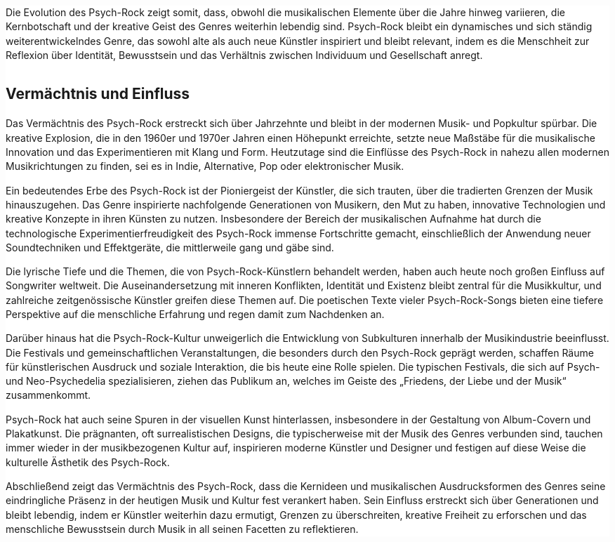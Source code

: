 Die Evolution des Psych-Rock zeigt somit, dass, obwohl die musikalischen Elemente über die Jahre hinweg variieren, die Kernbotschaft und der kreative Geist des Genres weiterhin lebendig sind. Psych-Rock bleibt ein dynamisches und sich ständig weiterentwickelndes Genre, das sowohl alte als auch neue Künstler inspiriert und bleibt relevant, indem es die Menschheit zur Reflexion über Identität, Bewusstsein und das Verhältnis zwischen Individuum und Gesellschaft anregt.


## Vermächtnis und Einfluss


Das Vermächtnis des Psych-Rock erstreckt sich über Jahrzehnte und bleibt in der modernen Musik- und Popkultur spürbar. Die kreative Explosion, die in den 1960er und 1970er Jahren einen Höhepunkt erreichte, setzte neue Maßstäbe für die musikalische Innovation und das Experimentieren mit Klang und Form. Heutzutage sind die Einflüsse des Psych-Rock in nahezu allen modernen Musikrichtungen zu finden, sei es in Indie, Alternative, Pop oder elektronischer Musik.

Ein bedeutendes Erbe des Psych-Rock ist der Pioniergeist der Künstler, die sich trauten, über die tradierten Grenzen der Musik hinauszugehen. Das Genre inspirierte nachfolgende Generationen von Musikern, den Mut zu haben, innovative Technologien und kreative Konzepte in ihren Künsten zu nutzen. Insbesondere der Bereich der musikalischen Aufnahme hat durch die technologische Experimentierfreudigkeit des Psych-Rock immense Fortschritte gemacht, einschließlich der Anwendung neuer Soundtechniken und Effektgeräte, die mittlerweile gang und gäbe sind.

Die lyrische Tiefe und die Themen, die von Psych-Rock-Künstlern behandelt werden, haben auch heute noch großen Einfluss auf Songwriter weltweit. Die Auseinandersetzung mit inneren Konflikten, Identität und Existenz bleibt zentral für die Musikkultur, und zahlreiche zeitgenössische Künstler greifen diese Themen auf. Die poetischen Texte vieler Psych-Rock-Songs bieten eine tiefere Perspektive auf die menschliche Erfahrung und regen damit zum Nachdenken an.

Darüber hinaus hat die Psych-Rock-Kultur unweigerlich die Entwicklung von Subkulturen innerhalb der Musikindustrie beeinflusst. Die Festivals und gemeinschaftlichen Veranstaltungen, die besonders durch den Psych-Rock geprägt werden, schaffen Räume für künstlerischen Ausdruck und soziale Interaktion, die bis heute eine Rolle spielen. Die typischen Festivals, die sich auf Psych- und Neo-Psychedelia spezialisieren, ziehen das Publikum an, welches im Geiste des „Friedens, der Liebe und der Musik“ zusammenkommt.

Psych-Rock hat auch seine Spuren in der visuellen Kunst hinterlassen, insbesondere in der Gestaltung von Album-Covern und Plakatkunst. Die prägnanten, oft surrealistischen Designs, die typischerweise mit der Musik des Genres verbunden sind, tauchen immer wieder in der musikbezogenen Kultur auf, inspirieren moderne Künstler und Designer und festigen auf diese Weise die kulturelle Ästhetik des Psych-Rock.

Abschließend zeigt das Vermächtnis des Psych-Rock, dass die Kernideen und musikalischen Ausdrucksformen des Genres seine eindringliche Präsenz in der heutigen Musik und Kultur fest verankert haben. Sein Einfluss erstreckt sich über Generationen und bleibt lebendig, indem er Künstler weiterhin dazu ermutigt, Grenzen zu überschreiten, kreative Freiheit zu erforschen und das menschliche Bewusstsein durch Musik in all seinen Facetten zu reflektieren.
